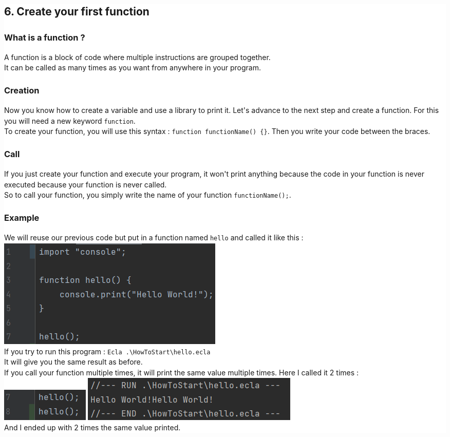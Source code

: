 ## 6. Create your first function

### What is a function ?
A function is a block of code where multiple instructions are grouped together.  
It can be called as many times as you want from anywhere in your program.

### Creation
Now you know how to create a variable and use a library to print it.
Let's advance to the next step and create a function.
For this you will need a new keyword `function`.  
To create your function, you will use this syntax : `function functionName() {}`. Then you write your code between the braces.

### Call
If you just create your function and execute your program, it won't print anything because the code in your function
is never executed because your function is never called.  
So to call your function, you simply write the name of your function `functionName();`.

### Example
We will reuse our previous code but put in a function named `hello` and called it like this :  
![img.png](img/hello.png)  
If you try to run this program : ```Ecla .\HowToStart\hello.ecla```  
It will give you the same result as before.  
If you call your function multiple times, it will print the same value multiple times. Here I called it 2 times :  
![img.png](img/DoubleHello.png)
![img.png](img/MultipleHello.png)  
And I ended up with 2 times the same value printed.
